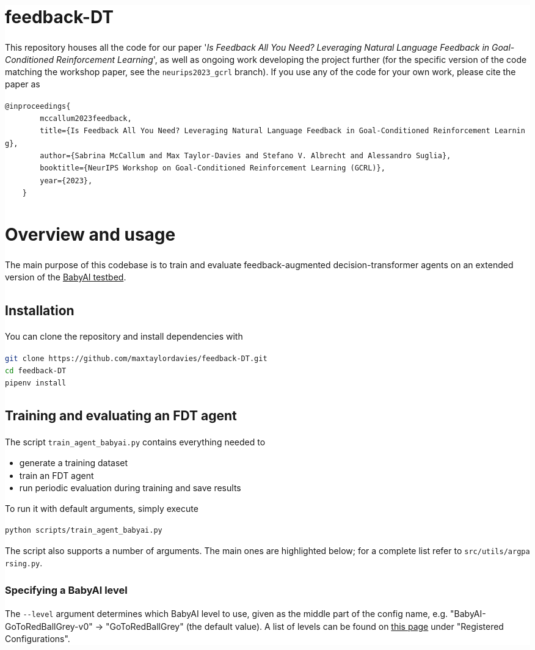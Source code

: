 # feedback-DT

This repository houses all the code for our paper '*Is Feedback All You Need? Leveraging Natural Language Feedback in Goal-Conditioned Reinforcement Learning*', as well as ongoing work developing the project further (for the specific version of the code matching the workshop paper, see the `neurips2023_gcrl` branch). If you use any of the code for your own work, please cite the paper as
```
@inproceedings{
        mccallum2023feedback,
        title={Is Feedback All You Need? Leveraging Natural Language Feedback in Goal-Conditioned Reinforcement Learning},
        author={Sabrina McCallum and Max Taylor-Davies and Stefano V. Albrecht and Alessandro Suglia},
        booktitle={NeurIPS Workshop on Goal-Conditioned Reinforcement Learning (GCRL)},
        year={2023},
    }
```

# Overview and usage
The main purpose of this codebase is to train and evaluate feedback-augmented decision-transformer agents on an extended version of the [BabyAI testbed](https://github.com/mila-iqia/babyai/tree/master).

## Installation
You can clone the repository and install dependencies with
```bash
git clone https://github.com/maxtaylordavies/feedback-DT.git
cd feedback-DT
pipenv install
```

## Training and evaluating an FDT agent
The script `train_agent_babyai.py` contains everything needed to
- generate a training dataset
- train an FDT agent
- run periodic evaluation during training and save results

To run it with default arguments, simply execute
```bash
python scripts/train_agent_babyai.py
```

The script also supports a number of arguments. The main ones are highlighted below; for a complete list refer to `src/utils/argparsing.py`.

### Specifying a BabyAI level
The `--level` argument determines which BabyAI level to use, given as the middle part of the config name, e.g. "BabyAI-GoToRedBallGrey-v0" -> "GoToRedBallGrey" (the default value). A list of levels can be found on [this page](https://minigrid.farama.org/environments/babyai/) under "Registered Configurations".
